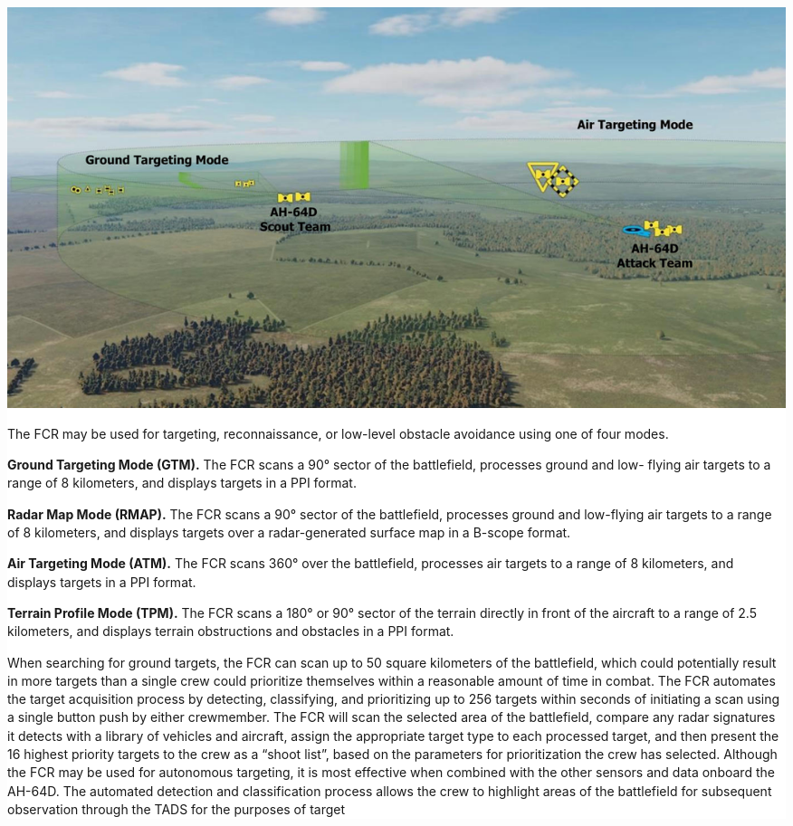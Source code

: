 ![AN/APG-78 Detection and Classification Process](img/img-342-1-screen.jpg)


The FCR may be used for targeting, reconnaissance, or low-level obstacle avoidance using one of four modes.

**Ground Targeting Mode (GTM).** The FCR scans a 90° sector of the battlefield, processes ground and low-
flying air targets to a range of 8 kilometers, and displays targets in a PPI format.

**Radar Map Mode (RMAP).** The FCR scans a 90° sector of the battlefield, processes ground and low-flying air
targets to a range of 8 kilometers, and displays targets over a radar-generated surface map in a B-scope format.

**Air Targeting Mode (ATM).** The FCR scans 360° over the battlefield, processes air targets to a range of 8
kilometers, and displays targets in a PPI format.

**Terrain Profile Mode (TPM).** The FCR scans a 180° or 90° sector of the terrain directly in front of the aircraft
to a range of 2.5 kilometers, and displays terrain obstructions and obstacles in a PPI format.

When searching for ground targets, the FCR can scan up to 50 square kilometers of the battlefield, which could
potentially result in more targets than a single crew could prioritize themselves within a reasonable amount of
time in combat. The FCR automates the target acquisition process by detecting, classifying, and prioritizing up to
256 targets within seconds of initiating a scan using a single button push by either crewmember. The FCR will
scan the selected area of the battlefield, compare any radar signatures it detects with a library of vehicles and
aircraft, assign the appropriate target type to each processed target, and then present the 16 highest priority
targets to the crew as a “shoot list”, based on the parameters for prioritization the crew has selected.
Although the FCR may be used for autonomous targeting, it is most effective when combined with the other
sensors and data onboard the AH-64D. The automated detection and classification process allows the crew to
highlight areas of the battlefield for subsequent observation through the TADS for the purposes of target